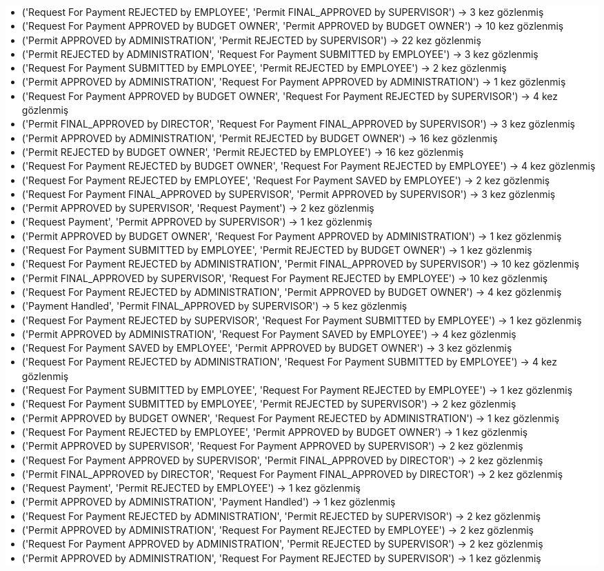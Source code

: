 - ('Request For Payment REJECTED by EMPLOYEE', 'Permit FINAL_APPROVED by SUPERVISOR') -> 3 kez gözlenmiş
- ('Request For Payment APPROVED by BUDGET OWNER', 'Permit APPROVED by BUDGET OWNER') -> 10 kez gözlenmiş
- ('Permit APPROVED by ADMINISTRATION', 'Permit REJECTED by SUPERVISOR') -> 22 kez gözlenmiş
- ('Permit REJECTED by ADMINISTRATION', 'Request For Payment SUBMITTED by EMPLOYEE') -> 3 kez gözlenmiş
- ('Request For Payment SUBMITTED by EMPLOYEE', 'Permit REJECTED by EMPLOYEE') -> 2 kez gözlenmiş
- ('Permit APPROVED by ADMINISTRATION', 'Request For Payment APPROVED by ADMINISTRATION') -> 1 kez gözlenmiş
- ('Request For Payment APPROVED by BUDGET OWNER', 'Request For Payment REJECTED by SUPERVISOR') -> 4 kez gözlenmiş
- ('Permit FINAL_APPROVED by DIRECTOR', 'Request For Payment FINAL_APPROVED by SUPERVISOR') -> 3 kez gözlenmiş
- ('Permit APPROVED by ADMINISTRATION', 'Permit REJECTED by BUDGET OWNER') -> 16 kez gözlenmiş
- ('Permit REJECTED by BUDGET OWNER', 'Permit REJECTED by EMPLOYEE') -> 16 kez gözlenmiş
- ('Request For Payment REJECTED by BUDGET OWNER', 'Request For Payment REJECTED by EMPLOYEE') -> 4 kez gözlenmiş
- ('Request For Payment REJECTED by EMPLOYEE', 'Request For Payment SAVED by EMPLOYEE') -> 2 kez gözlenmiş
- ('Request For Payment FINAL_APPROVED by SUPERVISOR', 'Permit APPROVED by SUPERVISOR') -> 3 kez gözlenmiş
- ('Permit APPROVED by SUPERVISOR', 'Request Payment') -> 2 kez gözlenmiş
- ('Request Payment', 'Permit APPROVED by SUPERVISOR') -> 1 kez gözlenmiş
- ('Permit APPROVED by BUDGET OWNER', 'Request For Payment APPROVED by ADMINISTRATION') -> 1 kez gözlenmiş
- ('Request For Payment SUBMITTED by EMPLOYEE', 'Permit REJECTED by BUDGET OWNER') -> 1 kez gözlenmiş
- ('Request For Payment REJECTED by ADMINISTRATION', 'Permit FINAL_APPROVED by SUPERVISOR') -> 10 kez gözlenmiş
- ('Permit FINAL_APPROVED by SUPERVISOR', 'Request For Payment REJECTED by EMPLOYEE') -> 10 kez gözlenmiş
- ('Request For Payment REJECTED by ADMINISTRATION', 'Permit APPROVED by BUDGET OWNER') -> 4 kez gözlenmiş
- ('Payment Handled', 'Permit FINAL_APPROVED by SUPERVISOR') -> 5 kez gözlenmiş
- ('Request For Payment REJECTED by SUPERVISOR', 'Request For Payment SUBMITTED by EMPLOYEE') -> 1 kez gözlenmiş
- ('Permit APPROVED by ADMINISTRATION', 'Request For Payment SAVED by EMPLOYEE') -> 4 kez gözlenmiş
- ('Request For Payment SAVED by EMPLOYEE', 'Permit APPROVED by BUDGET OWNER') -> 3 kez gözlenmiş
- ('Request For Payment REJECTED by ADMINISTRATION', 'Request For Payment SUBMITTED by EMPLOYEE') -> 4 kez gözlenmiş
- ('Request For Payment SUBMITTED by EMPLOYEE', 'Request For Payment REJECTED by EMPLOYEE') -> 1 kez gözlenmiş
- ('Request For Payment SUBMITTED by EMPLOYEE', 'Permit REJECTED by SUPERVISOR') -> 2 kez gözlenmiş
- ('Permit APPROVED by BUDGET OWNER', 'Request For Payment REJECTED by ADMINISTRATION') -> 1 kez gözlenmiş
- ('Request For Payment REJECTED by EMPLOYEE', 'Permit APPROVED by BUDGET OWNER') -> 1 kez gözlenmiş
- ('Permit APPROVED by SUPERVISOR', 'Request For Payment APPROVED by SUPERVISOR') -> 2 kez gözlenmiş
- ('Request For Payment APPROVED by SUPERVISOR', 'Permit FINAL_APPROVED by DIRECTOR') -> 2 kez gözlenmiş
- ('Permit FINAL_APPROVED by DIRECTOR', 'Request For Payment FINAL_APPROVED by DIRECTOR') -> 2 kez gözlenmiş
- ('Request Payment', 'Permit REJECTED by EMPLOYEE') -> 1 kez gözlenmiş
- ('Permit APPROVED by ADMINISTRATION', 'Payment Handled') -> 1 kez gözlenmiş
- ('Request For Payment REJECTED by ADMINISTRATION', 'Permit REJECTED by SUPERVISOR') -> 2 kez gözlenmiş
- ('Permit APPROVED by ADMINISTRATION', 'Request For Payment REJECTED by EMPLOYEE') -> 2 kez gözlenmiş
- ('Request For Payment APPROVED by ADMINISTRATION', 'Permit REJECTED by SUPERVISOR') -> 2 kez gözlenmiş
- ('Permit APPROVED by ADMINISTRATION', 'Request For Payment REJECTED by SUPERVISOR') -> 1 kez gözlenmiş